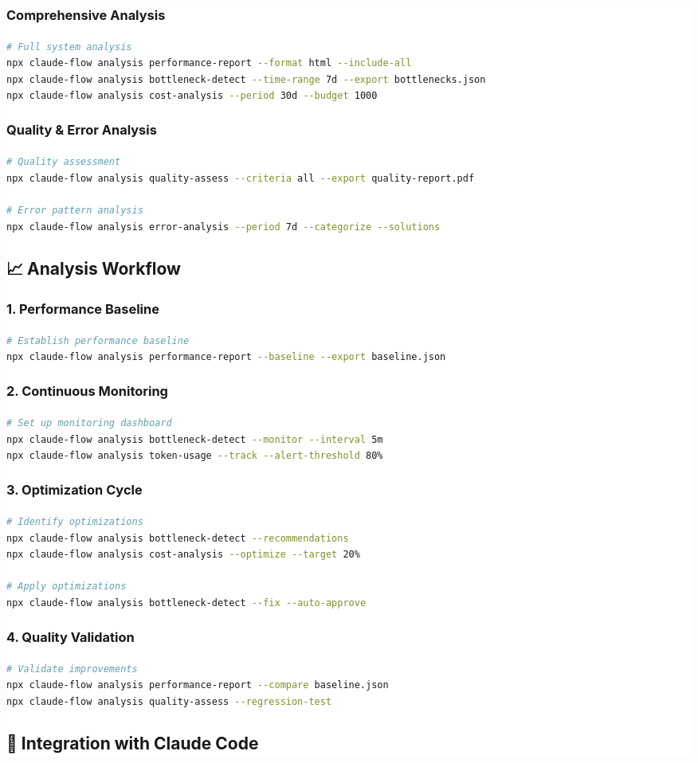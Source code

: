 ### Comprehensive Analysis
```bash
# Full system analysis
npx claude-flow analysis performance-report --format html --include-all
npx claude-flow analysis bottleneck-detect --time-range 7d --export bottlenecks.json
npx claude-flow analysis cost-analysis --period 30d --budget 1000
```

### Quality & Error Analysis
```bash
# Quality assessment
npx claude-flow analysis quality-assess --criteria all --export quality-report.pdf

# Error pattern analysis
npx claude-flow analysis error-analysis --period 7d --categorize --solutions
```

## 📈 Analysis Workflow

### 1. Performance Baseline
```bash
# Establish performance baseline
npx claude-flow analysis performance-report --baseline --export baseline.json
```

### 2. Continuous Monitoring
```bash
# Set up monitoring dashboard
npx claude-flow analysis bottleneck-detect --monitor --interval 5m
npx claude-flow analysis token-usage --track --alert-threshold 80%
```

### 3. Optimization Cycle
```bash
# Identify optimizations
npx claude-flow analysis bottleneck-detect --recommendations
npx claude-flow analysis cost-analysis --optimize --target 20%

# Apply optimizations
npx claude-flow analysis bottleneck-detect --fix --auto-approve
```

### 4. Quality Validation
```bash
# Validate improvements
npx claude-flow analysis performance-report --compare baseline.json
npx claude-flow analysis quality-assess --regression-test
```

## 🔧 Integration with Claude Code
